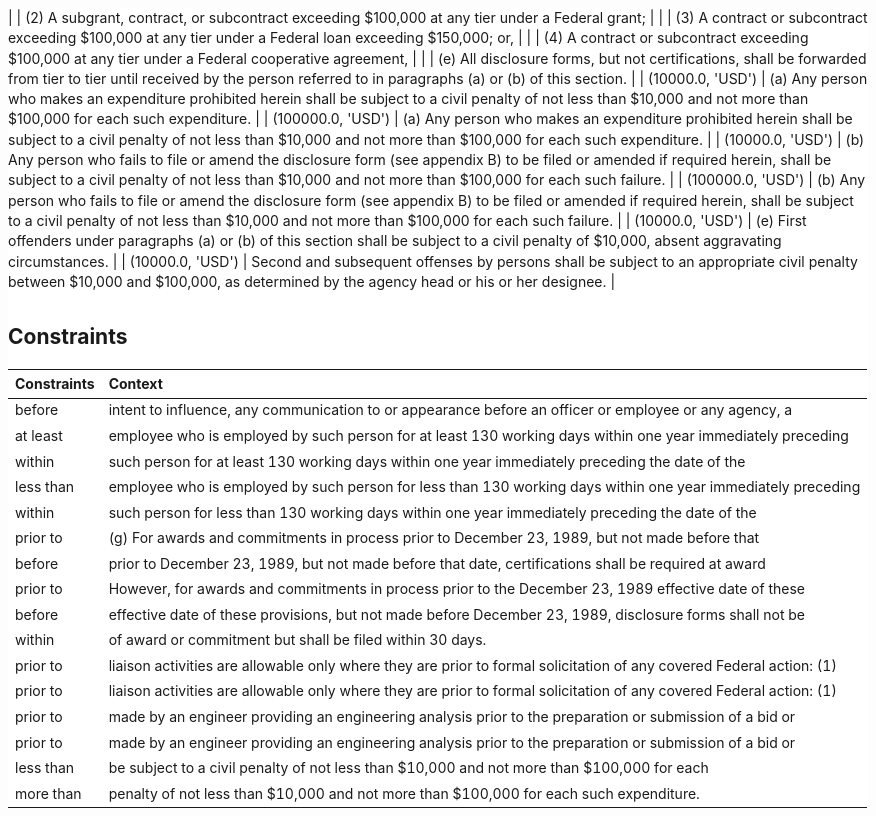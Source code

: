 |                   |                     (2) A subgrant, contract, or subcontract exceeding $100,000 at any tier under a Federal grant;                                                                                                                                                                                                                     |
|                   |                     (3) A contract or subcontract exceeding $100,000 at any tier under a Federal loan exceeding $150,000; or,                                                                                                                                                                                                          |
|                   |                     (4) A contract or subcontract exceeding $100,000 at any tier under a Federal cooperative agreement,                                                                                                                                                                                                                |
|                   |                     (e) All disclosure forms, but not certifications, shall be forwarded from tier to tier until received by the person referred to in paragraphs (a) or (b) of this section.                                                                                                                                          |
| (10000.0, 'USD')  | (a) Any person who makes an expenditure prohibited herein shall be subject to a civil penalty of not less than $10,000 and not more than $100,000 for each such expenditure.                                                                                                                                                           |
| (100000.0, 'USD') | (a) Any person who makes an expenditure prohibited herein shall be subject to a civil penalty of not less than $10,000 and not more than $100,000 for each such expenditure.                                                                                                                                                           |
| (10000.0, 'USD')  | (b) Any person who fails to file or amend the disclosure form (see appendix B) to be filed or amended if required herein, shall be subject to a civil penalty of not less than $10,000 and not more than $100,000 for each such failure.                                                                                               |
| (100000.0, 'USD') | (b) Any person who fails to file or amend the disclosure form (see appendix B) to be filed or amended if required herein, shall be subject to a civil penalty of not less than $10,000 and not more than $100,000 for each such failure.                                                                                               |
| (10000.0, 'USD')  | (e) First offenders under paragraphs (a) or (b) of this section shall be subject to a civil penalty of $10,000, absent aggravating circumstances.                                                                                                                                                                                      |
| (10000.0, 'USD')  | Second and subsequent offenses by persons shall be subject to an appropriate civil penalty between $10,000 and $100,000, as determined by the agency head or his or her designee.                                                                                                                                                      |


## Constraints

| Constraints   | Context                                                                                                              |
|:--------------|:---------------------------------------------------------------------------------------------------------------------|
| before        | intent to influence, any communication to or appearance before an officer or employee or any agency, a               |
| at least      | employee who is employed by such person for at least 130 working days within one year immediately preceding          |
| within        | such person for at least 130 working days within one year immediately preceding the date of the                      |
| less than     | employee who is employed by such person for less than 130 working days within one year immediately preceding         |
| within        | such person for less than 130 working days within one year immediately preceding the date of the                     |
| prior to      | (g) For awards and commitments in process  prior to December 23, 1989, but not made before that                      |
| before        | prior to December 23, 1989, but not made before that date, certifications shall be required at award                 |
| prior to      | However, for awards and commitments in process  prior to the December 23, 1989 effective date of these               |
| before        | effective date of these provisions, but not made before December 23, 1989, disclosure forms shall not be             |
| within        | of award or commitment but shall be filed within  30 days.                                                           |
| prior to      | liaison activities are allowable only where they are prior to formal solicitation of any covered Federal action: (1) |
| prior to      | liaison activities are allowable only where they are prior to formal solicitation of any covered Federal action: (1) |
| prior to      | made by an engineer providing an engineering analysis prior to the preparation or submission of a bid or             |
| prior to      | made by an engineer providing an engineering analysis prior to the preparation or submission of a bid or             |
| less than     | be subject to a civil penalty of not less than $10,000 and not more than $100,000 for each                           |
| more than     | penalty of not less than $10,000 and not more than  $100,000 for each such expenditure.                              |